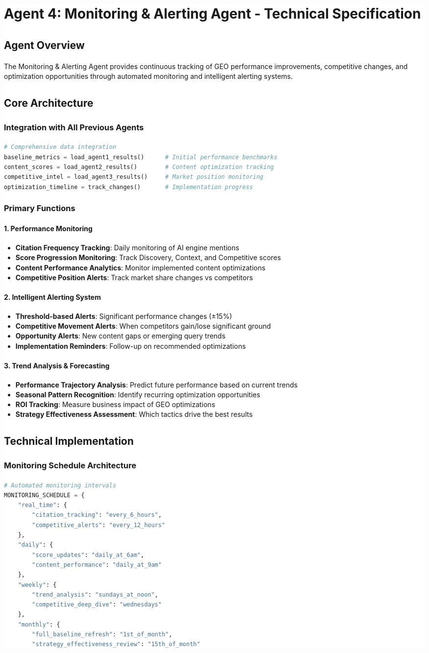 # Agent 4: Monitoring & Alerting Agent - Technical Specification

## Agent Overview
The Monitoring & Alerting Agent provides continuous tracking of GEO performance improvements, competitive changes, and optimization opportunities through automated monitoring and intelligent alerting systems.

## Core Architecture

### Integration with All Previous Agents
```python
# Comprehensive data integration
baseline_metrics = load_agent1_results()      # Initial performance benchmarks
content_scores = load_agent2_results()        # Content optimization tracking
competitive_intel = load_agent3_results()     # Market position monitoring
optimization_timeline = track_changes()       # Implementation progress
```

### Primary Functions

#### 1. Performance Monitoring
- **Citation Frequency Tracking**: Daily monitoring of AI engine mentions
- **Score Progression Monitoring**: Track Discovery, Context, and Competitive scores
- **Content Performance Analytics**: Monitor implemented content optimizations
- **Competitive Position Alerts**: Track market share changes vs competitors

#### 2. Intelligent Alerting System
- **Threshold-based Alerts**: Significant performance changes (±15%)
- **Competitive Movement Alerts**: When competitors gain/lose significant ground
- **Opportunity Alerts**: New content gaps or emerging query trends
- **Implementation Reminders**: Follow-up on recommended optimizations

#### 3. Trend Analysis & Forecasting
- **Performance Trajectory Analysis**: Predict future performance based on current trends
- **Seasonal Pattern Recognition**: Identify recurring optimization opportunities
- **ROI Tracking**: Measure business impact of GEO optimizations
- **Strategy Effectiveness Assessment**: Which tactics drive the best results

## Technical Implementation

### Monitoring Schedule Architecture
```python
# Automated monitoring intervals
MONITORING_SCHEDULE = {
    "real_time": {
        "citation_tracking": "every_6_hours",
        "competitive_alerts": "every_12_hours"
    },
    "daily": {
        "score_updates": "daily_at_6am",
        "content_performance": "daily_at_9am"  
    },
    "weekly": {
        "trend_analysis": "sundays_at_noon",
        "competitive_deep_dive": "wednesdays"
    },
    "monthly": {
        "full_baseline_refresh": "1st_of_month",
        "strategy_effectiveness_review": "15th_of_month"
```
